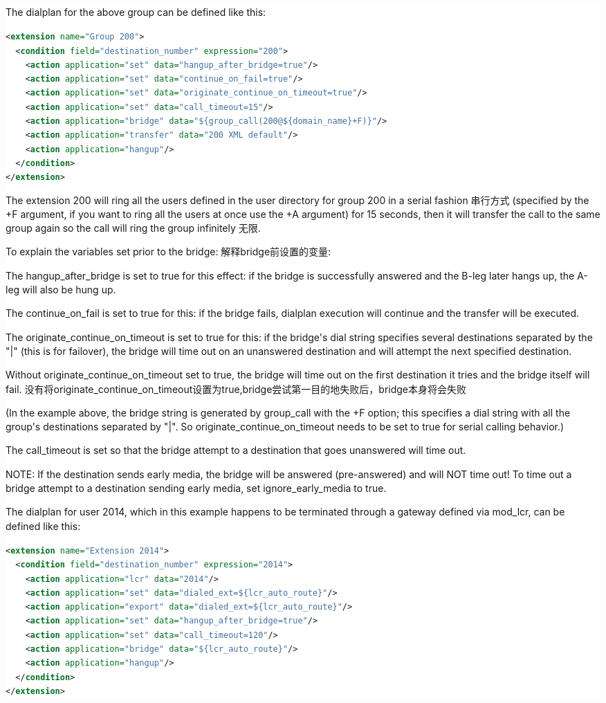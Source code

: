 The dialplan for the above group can be defined like this:

```xml
<extension name="Group 200">
  <condition field="destination_number" expression="200">
    <action application="set" data="hangup_after_bridge=true"/>
    <action application="set" data="continue_on_fail=true"/>
    <action application="set" data="originate_continue_on_timeout=true"/>
    <action application="set" data="call_timeout=15"/>
    <action application="bridge" data="${group_call(200@${domain_name}+F)}"/>
    <action application="transfer" data="200 XML default"/>
    <action application="hangup"/>
  </condition>
</extension>
```

The extension 200 will ring all the users defined in the user directory for group 200 in a serial fashion 串行方式 (specified by the +F argument, if you want to ring all the users at once use the +A argument) for 15 seconds, then it will transfer the call to the same group again so the call will ring the group infinitely 无限.

To explain the variables set prior to the bridge: 解释bridge前设置的变量:

The hangup_after_bridge is set to true for this effect: if the bridge is successfully answered and the B-leg later hangs up, the A-leg will also be hung up.

The continue_on_fail is set to true for this: if the bridge fails, dialplan execution will continue and the transfer will be executed.

The originate_continue_on_timeout is set to true for this: if the bridge's dial string specifies several destinations separated by the "|" (this is for failover), the bridge will time out on an unanswered destination and will attempt the next specified destination.

Without originate_continue_on_timeout set to true, the bridge will time out on the first destination it tries and the bridge itself will fail.
没有将originate_continue_on_timeout设置为true,bridge尝试第一目的地失败后，bridge本身将会失败

(In the example above, the bridge string is generated by group_call with the +F option; this specifies a dial string with all the group's destinations separated by "|". So originate_continue_on_timeout needs to be set to true for serial calling behavior.)

The call_timeout is set so that the bridge attempt to a destination that goes unanswered will time out.

NOTE: If the destination sends early media, the bridge will be answered (pre-answered) and will NOT time out! To time out a bridge attempt to a destination sending early media, set ignore_early_media to true.

The dialplan for user 2014, which in this example happens to be terminated through a gateway defined via mod_lcr, can be defined like this:

```xml
<extension name="Extension 2014">
  <condition field="destination_number" expression="2014">
    <action application="lcr" data="2014"/>
    <action application="set" data="dialed_ext=${lcr_auto_route}"/>
    <action application="export" data="dialed_ext=${lcr_auto_route}"/>
    <action application="set" data="hangup_after_bridge=true"/>
    <action application="set" data="call_timeout=120"/>
    <action application="bridge" data="${lcr_auto_route}"/>
    <action application="hangup"/>
  </condition>
</extension>
```
